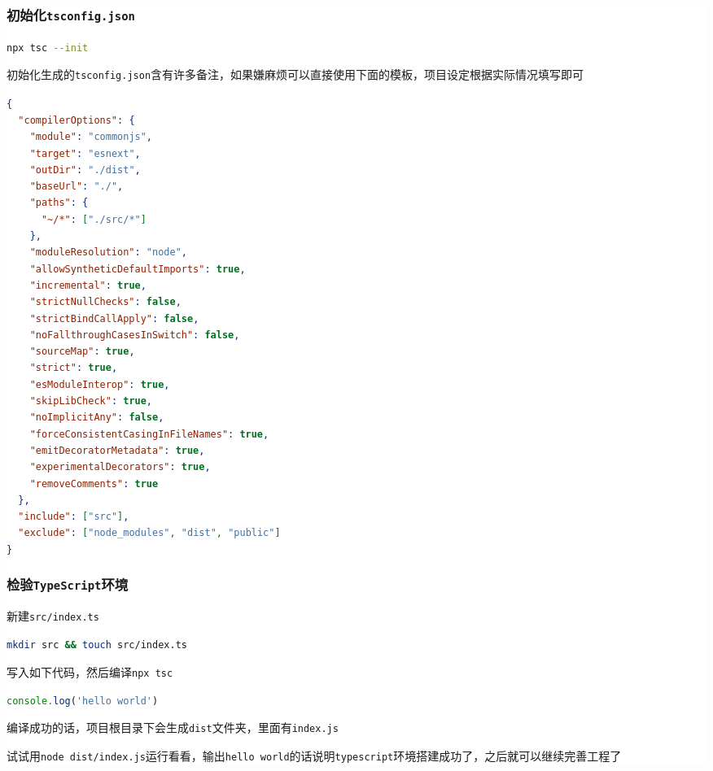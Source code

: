 ### 初始化`tsconfig.json`

```sh
npx tsc --init
```

初始化生成的`tsconfig.json`含有许多备注，如果嫌麻烦可以直接使用下面的模板，项目设定根据实际情况填写即可

```json
{
  "compilerOptions": {
    "module": "commonjs",
    "target": "esnext",
    "outDir": "./dist",
    "baseUrl": "./",
    "paths": {
      "~/*": ["./src/*"]
    },
    "moduleResolution": "node",
    "allowSyntheticDefaultImports": true,
    "incremental": true,
    "strictNullChecks": false,
    "strictBindCallApply": false,
    "noFallthroughCasesInSwitch": false,
    "sourceMap": true,
    "strict": true,
    "esModuleInterop": true,
    "skipLibCheck": true,
    "noImplicitAny": false,
    "forceConsistentCasingInFileNames": true,
    "emitDecoratorMetadata": true,
    "experimentalDecorators": true,
    "removeComments": true
  },
  "include": ["src"],
  "exclude": ["node_modules", "dist", "public"]
}
```

### 检验`TypeScript`环境

新建`src/index.ts`

```sh
mkdir src && touch src/index.ts
```

写入如下代码，然后编译`npx tsc`

```ts
console.log('hello world')
```

编译成功的话，项目根目录下会生成`dist`文件夹，里面有`index.js`

试试用`node dist/index.js`运行看看，输出`hello world`的话说明`typescript`环境搭建成功了，之后就可以继续完善工程了

